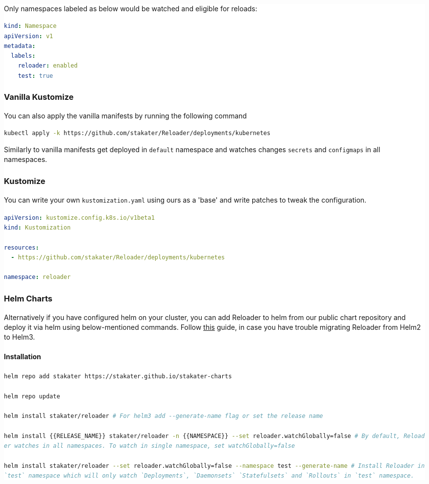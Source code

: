 Only namespaces labeled as below would be watched and eligible for reloads:

```yaml
kind: Namespace
apiVersion: v1
metadata:
  labels:
    reloader: enabled
    test: true
```

### Vanilla Kustomize

You can also apply the vanilla manifests by running the following command

```bash
kubectl apply -k https://github.com/stakater/Reloader/deployments/kubernetes
```

Similarly to vanilla manifests get deployed in `default` namespace and watches changes `secrets` and `configmaps` in all namespaces.

### Kustomize

You can write your own `kustomization.yaml` using ours as a 'base' and write patches to tweak the configuration.

```yaml
apiVersion: kustomize.config.k8s.io/v1beta1
kind: Kustomization

resources:
  - https://github.com/stakater/Reloader/deployments/kubernetes

namespace: reloader
```

### Helm Charts

Alternatively if you have configured helm on your cluster, you can add Reloader to helm from our public chart repository and deploy it via helm using below-mentioned commands. Follow [this](docs/Helm2-to-Helm3.md) guide, in case you have trouble migrating Reloader from Helm2 to Helm3.

#### Installation

```bash
helm repo add stakater https://stakater.github.io/stakater-charts

helm repo update

helm install stakater/reloader # For helm3 add --generate-name flag or set the release name

helm install {{RELEASE_NAME}} stakater/reloader -n {{NAMESPACE}} --set reloader.watchGlobally=false # By default, Reloader watches in all namespaces. To watch in single namespace, set watchGlobally=false

helm install stakater/reloader --set reloader.watchGlobally=false --namespace test --generate-name # Install Reloader in `test` namespace which will only watch `Deployments`, `Daemonsets` `Statefulsets` and `Rollouts` in `test` namespace.
```
